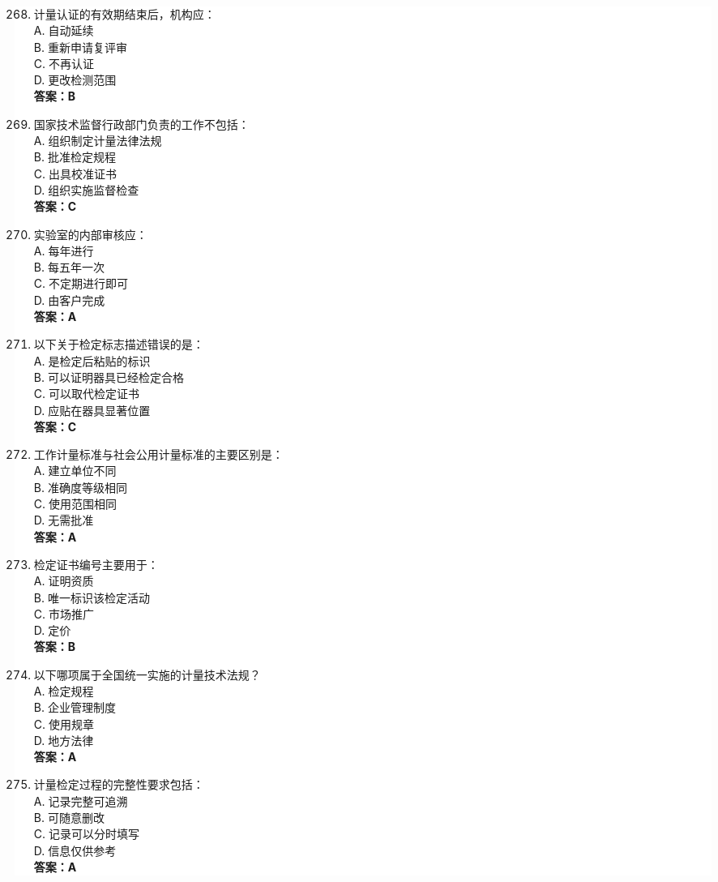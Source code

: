 268. 计量认证的有效期结束后，机构应：  
A. 自动延续  
B. 重新申请复评审  
C. 不再认证  
D. 更改检测范围  
**答案：B**

269. 国家技术监督行政部门负责的工作不包括：  
A. 组织制定计量法律法规  
B. 批准检定规程  
C. 出具校准证书  
D. 组织实施监督检查  
**答案：C**

270. 实验室的内部审核应：  
A. 每年进行  
B. 每五年一次  
C. 不定期进行即可  
D. 由客户完成  
**答案：A**

271. 以下关于检定标志描述错误的是：  
A. 是检定后粘贴的标识  
B. 可以证明器具已经检定合格  
C. 可以取代检定证书  
D. 应贴在器具显著位置  
**答案：C**

272. 工作计量标准与社会公用计量标准的主要区别是：  
A. 建立单位不同  
B. 准确度等级相同  
C. 使用范围相同  
D. 无需批准  
**答案：A**

273. 检定证书编号主要用于：  
A. 证明资质  
B. 唯一标识该检定活动  
C. 市场推广  
D. 定价  
**答案：B**

274. 以下哪项属于全国统一实施的计量技术法规？  
A. 检定规程  
B. 企业管理制度  
C. 使用规章  
D. 地方法律  
**答案：A**

275. 计量检定过程的完整性要求包括：  
A. 记录完整可追溯  
B. 可随意删改  
C. 记录可以分时填写  
D. 信息仅供参考  
**答案：A**
